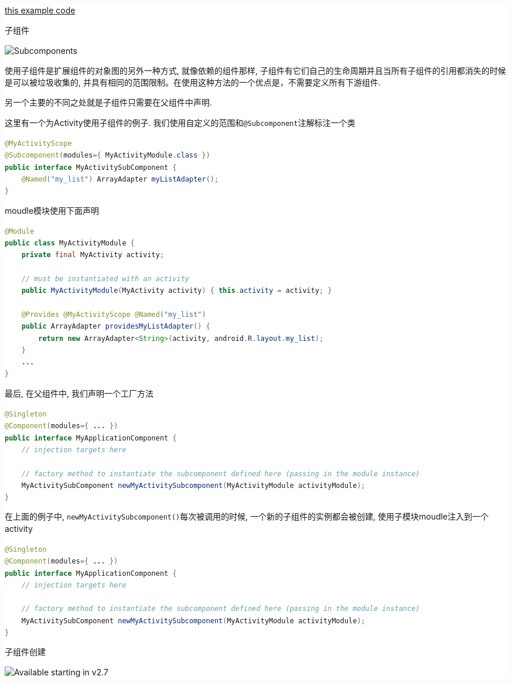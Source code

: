 [this example code ](https://github.com/codepath/dagger2-example)

子组件

![Subcomponents](https://raw.githubusercontent.com/codepath/android_guides/master/images/dagger_subcomponent.png)

使用子组件是扩展组件的对象图的另外一种方式, 就像依赖的组件那样, 子组件有它们自己的生命周期并且当所有子组件的引用都消失的时候是可以被垃圾收集的, 并具有相同的范围限制。在使用这种方法的一个优点是，不需要定义所有下游组件. 

另一个主要的不同之处就是子组件只需要在父组件中声明. 

这里有一个为Activity使用子组件的例子. 我们使用自定义的范围和`@Subcomponent`注解标注一个类

``` java
@MyActivityScope
@Subcomponent(modules={ MyActivityModule.class })
public interface MyActivitySubComponent {
    @Named("my_list") ArrayAdapter myListAdapter();
}
```

moudle模块使用下面声明

``` java
@Module
public class MyActivityModule {
    private final MyActivity activity;

    // must be instantiated with an activity
    public MyActivityModule(MyActivity activity) { this.activity = activity; }

    @Provides @MyActivityScope @Named("my_list")
    public ArrayAdapter providesMyListAdapter() {
        return new ArrayAdapter<String>(activity, android.R.layout.my_list);
    }
    ...
}
```

最后, 在父组件中, 我们声明一个工厂方法

``` java
@Singleton
@Component(modules={ ... })
public interface MyApplicationComponent {
    // injection targets here

    // factory method to instantiate the subcomponent defined here (passing in the module instance)
    MyActivitySubComponent newMyActivitySubcomponent(MyActivityModule activityModule);
}
```

在上面的例子中, `newMyActivitySubcomponent()`每次被调用的时候, 一个新的子组件的实例都会被创建, 使用子模块moudle注入到一个activity

``` java
@Singleton
@Component(modules={ ... })
public interface MyApplicationComponent {
    // injection targets here

    // factory method to instantiate the subcomponent defined here (passing in the module instance)
    MyActivitySubComponent newMyActivitySubcomponent(MyActivityModule activityModule);
}
```
子组件创建

![Available starting in v2.7](https://raw.githubusercontent.com/codepath/android_guides/master/images/subcomponent_builders.png)



